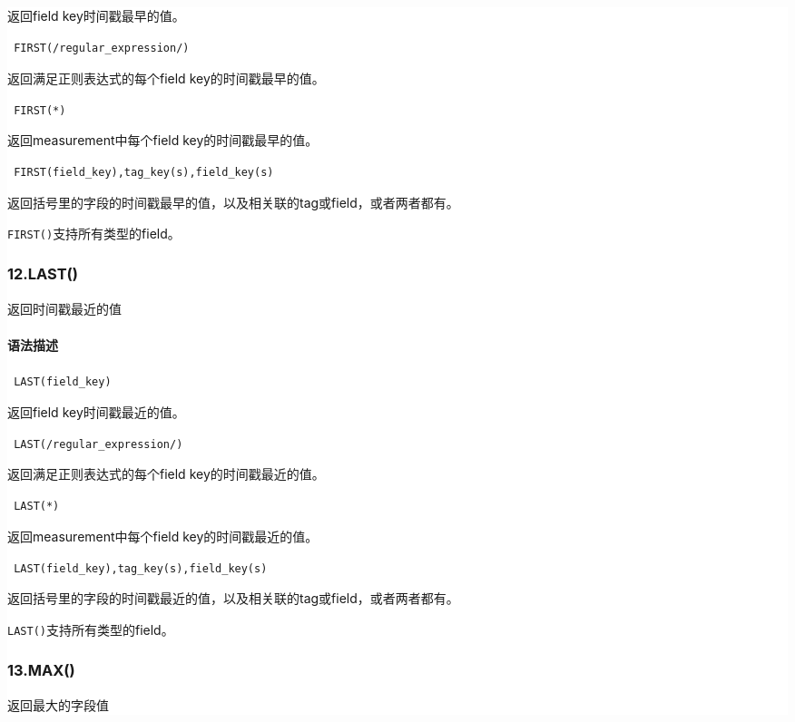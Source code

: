 返回field key时间戳最早的值。

​```
FIRST(/regular_expression/)
​```

返回满足正则表达式的每个field key的时间戳最早的值。

​```
FIRST(*)
​```

返回measurement中每个field key的时间戳最早的值。

​```
FIRST(field_key),tag_key(s),field_key(s)
​```

返回括号里的字段的时间戳最早的值，以及相关联的tag或field，或者两者都有。

`FIRST()`支持所有类型的field。


### 12.LAST()

返回时间戳最近的值

#### 语法描述

​```
LAST(field_key)
​```

返回field key时间戳最近的值。

​```
LAST(/regular_expression/)
​```

返回满足正则表达式的每个field key的时间戳最近的值。

​```
LAST(*)
​```

返回measurement中每个field key的时间戳最近的值。

​```
LAST(field_key),tag_key(s),field_key(s)
​```

返回括号里的字段的时间戳最近的值，以及相关联的tag或field，或者两者都有。

`LAST()`支持所有类型的field。


### 13.MAX()

返回最大的字段值
